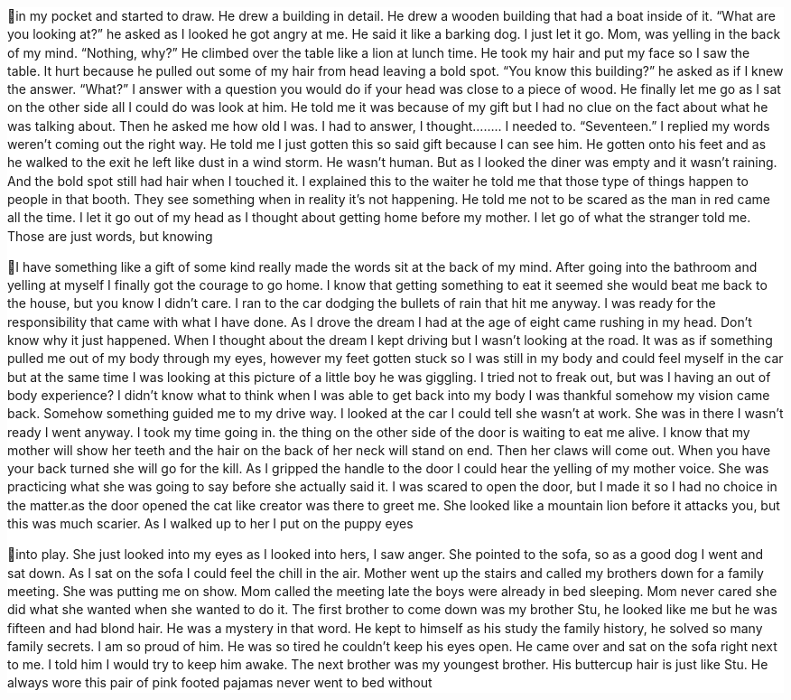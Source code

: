 in my pocket and started to draw. He drew a building in detail. He drew a
wooden building that had a boat inside of it.
“What are you looking at?” he asked as I looked he got angry at me. He
said it like a barking dog. I just let it go. Mom, was yelling in the back of my
mind.
“Nothing, why?” He climbed over the table like a lion at lunch time. He
took my hair and put my face so I saw the table. It hurt because he pulled out
some of my hair from head leaving a bold spot.
“You know this building?” he asked as if I knew the answer.
“What?” I answer with a question you would do if your head was close
to a piece of wood. He finally let me go as I sat on the other side all I could do
was look at him. He told me it was because of my gift but I had no clue on the
fact about what he was talking about. Then he asked me how old I was. I had
to answer, I thought…….. I needed to.
“Seventeen.” I replied my words weren’t coming out the right way. He
told me I just gotten this so said gift because I can see him. He gotten onto his
feet and as he walked to the exit he left like dust in a wind storm. He wasn’t
human. But as I looked the diner was empty and it wasn’t raining. And the
bold spot still had hair when I touched it. I explained this to the waiter he told
me that those type of things happen to people in that booth. They see
something when in reality it’s not happening. He told me not to be scared as
the man in red came all the time. I let it go out of my head as I thought about
getting home before my mother.
I let go of what the stranger told me. Those are just words, but knowing

I have something like a gift of some kind really made the words sit at the back
of my mind. After going into the bathroom and yelling at myself I finally got
the courage to go home. I know that getting something to eat it seemed she
would beat me back to the house, but you know I didn’t care. I ran to the car
dodging the bullets of rain that hit me anyway. I was ready for the
responsibility that came with what I have done. As I drove the dream I had at
the age of eight came rushing in my head. Don’t know why it just happened.
When I thought about the dream I kept driving but I wasn’t looking at the
road. It was as if something pulled me out of my body through my eyes,
however my feet gotten stuck so I was still in my body and could feel myself
in the car but at the same time I was looking at this picture of a little boy he
was giggling. I tried not to freak out, but was I having an out of body
experience? I didn’t know what to think when I was able to get back into my
body I was thankful somehow my vision came back. Somehow something
guided me to my drive way. I looked at the car I could tell she wasn’t at work.
She was in there I wasn’t ready I went anyway.
I took my time going in. the thing on the other side of the door is waiting
to eat me alive. I know that my mother will show her teeth and the hair on the
back of her neck will stand on end. Then her claws will come out. When you
have your back turned she will go for the kill. As I gripped the handle to the
door I could hear the yelling of my mother voice. She was practicing what she
was going to say before she actually said it. I was scared to open the door, but
I made it so I had no choice in the matter.as the door opened the cat like
creator was there to greet me. She looked like a mountain lion before it attacks
you, but this was much scarier. As I walked up to her I put on the puppy eyes

into play. She just looked into my eyes as I looked into hers, I saw anger. She
pointed to the sofa, so as a good dog I went and sat down. As I sat on the sofa
I could feel the chill in the air. Mother went up the stairs and called my
brothers down for a family meeting. She was putting me on show.
Mom called the meeting late the boys were already in bed sleeping.
Mom never cared she did what she wanted when she wanted to do it. The first
brother to come down was my brother Stu, he looked like me but he was
fifteen and had blond hair. He was a mystery in that word. He kept to himself
as his study the family history, he solved so many family secrets. I am so
proud of him. He was so tired he couldn’t keep his eyes open. He came over
and sat on the sofa right next to me. I told him I would try to keep him awake.
The next brother was my youngest brother. His buttercup hair is just like Stu.
He always wore this pair of pink footed pajamas never went to bed without